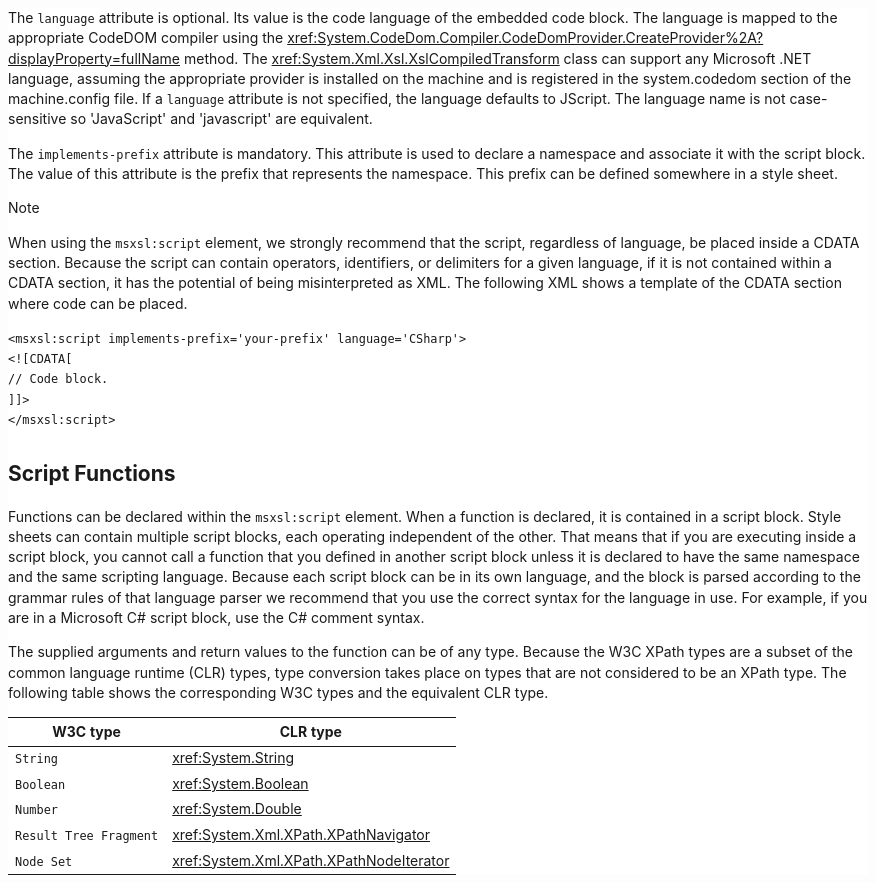  The `language` attribute is optional. Its value is the code language of the embedded code block. The language is mapped to the appropriate CodeDOM compiler using the <xref:System.CodeDom.Compiler.CodeDomProvider.CreateProvider%2A?displayProperty=fullName> method. The <xref:System.Xml.Xsl.XslCompiledTransform> class can support any Microsoft .NET language, assuming the appropriate provider is installed on the machine and is registered in the system.codedom section of the machine.config file. If a `language` attribute is not specified, the language defaults to JScript. The language name is not case-sensitive so 'JavaScript' and 'javascript' are equivalent.  
  
 The `implements-prefix` attribute is mandatory. This attribute is used to declare a namespace and associate it with the script block. The value of this attribute is the prefix that represents the namespace. This prefix can be defined somewhere in a style sheet.  
  
> [!NOTE]
>  When using the `msxsl:script` element, we strongly recommend that the script, regardless of language, be placed inside a CDATA section. Because the script can contain operators, identifiers, or delimiters for a given language, if it is not contained within a CDATA section, it has the potential of being misinterpreted as XML. The following XML shows a template of the CDATA section where code can be placed.  
  
```  
<msxsl:script implements-prefix='your-prefix' language='CSharp'>  
<![CDATA[  
// Code block.  
]]>  
</msxsl:script>  
```  
  
## Script Functions  
 Functions can be declared within the `msxsl:script` element. When a function is declared, it is contained in a script block. Style sheets can contain multiple script blocks, each operating independent of the other. That means that if you are executing inside a script block, you cannot call a function that you defined in another script block unless it is declared to have the same namespace and the same scripting language. Because each script block can be in its own language, and the block is parsed according to the grammar rules of that language parser we recommend that you use the correct syntax for the language in use. For example, if you are in a Microsoft C# script block, use the C# comment syntax.  
  
 The supplied arguments and return values to the function can be of any type. Because the W3C XPath types are a subset of the common language runtime (CLR) types, type conversion takes place on types that are not considered to be an XPath type. The following table shows the corresponding W3C types and the equivalent CLR type.  
  
|W3C type|CLR type|  
|--------------|--------------|  
|`String`|<xref:System.String>|  
|`Boolean`|<xref:System.Boolean>|  
|`Number`|<xref:System.Double>|  
|`Result Tree Fragment`|<xref:System.Xml.XPath.XPathNavigator>|  
|`Node Set`|<xref:System.Xml.XPath.XPathNodeIterator>|  
  